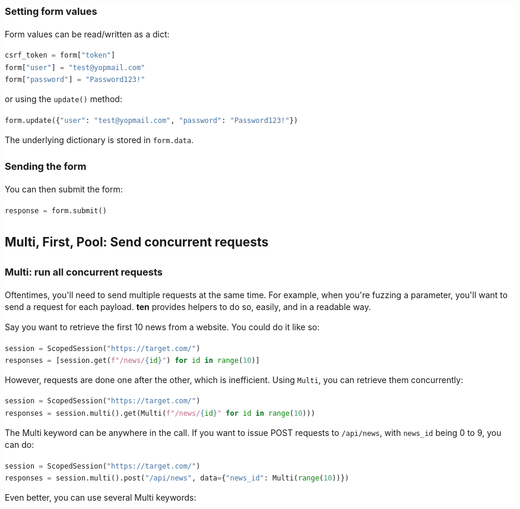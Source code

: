 ### Setting form values

Form values can be read/written as a dict:

```python
csrf_token = form["token"]
form["user"] = "test@yopmail.com"
form["password"] = "Password123!"
```

or using the `update()` method:

```python
form.update({"user": "test@yopmail.com", "password": "Password123!"})
```

The underlying dictionary is stored in `form.data`.

### Sending the form

You can then submit the form:

```python
response = form.submit()
```

## Multi, First, Pool: Send concurrent requests

### Multi: run all concurrent requests

Oftentimes, you'll need to send multiple requests at the same time. For example, when you're fuzzing a parameter, you'll want to send a request for each payload.
**ten** provides helpers to do so, easily, and in a readable way.

Say you want to retrieve the first 10 news from a website. You could do it like so:

```python
session = ScopedSession("https://target.com/")
responses = [session.get(f"/news/{id}") for id in range(10)]
```

However, requests are done one after the other, which is inefficient. Using `Multi`, you can retrieve them concurrently:

```python
session = ScopedSession("https://target.com/")
responses = session.multi().get(Multi(f"/news/{id}" for id in range(10)))
```

The Multi keyword can be anywhere in the call. If you want to issue POST requests to `/api/news`, with `news_id` being 0 to 9, you can do:

```python
session = ScopedSession("https://target.com/")
responses = session.multi().post("/api/news", data={"news_id": Multi(range(10))})
```

Even better, you can use several Multi keywords:

